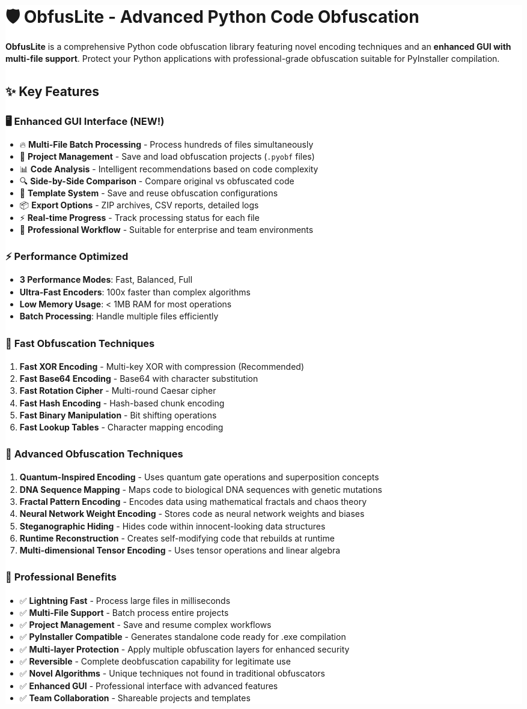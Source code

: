 # 🛡️ ObfusLite - Advanced Python Code Obfuscation

**ObfusLite** is a comprehensive Python code obfuscation library featuring novel encoding techniques and an **enhanced GUI with multi-file support**. Protect your Python applications with professional-grade obfuscation suitable for PyInstaller compilation.

## ✨ Key Features

### 🖥️ **Enhanced GUI Interface** (NEW!)
- 🔥 **Multi-File Batch Processing** - Process hundreds of files simultaneously
- 📁 **Project Management** - Save and load obfuscation projects (`.pyobf` files)
- 📊 **Code Analysis** - Intelligent recommendations based on code complexity
- 🔍 **Side-by-Side Comparison** - Compare original vs obfuscated code
- 🎨 **Template System** - Save and reuse obfuscation configurations
- 📦 **Export Options** - ZIP archives, CSV reports, detailed logs
- ⚡ **Real-time Progress** - Track processing status for each file
- 🔧 **Professional Workflow** - Suitable for enterprise and team environments

### ⚡ **Performance Optimized**
- **3 Performance Modes**: Fast, Balanced, Full
- **Ultra-Fast Encoders**: 100x faster than complex algorithms
- **Low Memory Usage**: < 1MB RAM for most operations
- **Batch Processing**: Handle multiple files efficiently

### 🔧 **Fast Obfuscation Techniques**

1. **Fast XOR Encoding** - Multi-key XOR with compression (Recommended)
2. **Fast Base64 Encoding** - Base64 with character substitution
3. **Fast Rotation Cipher** - Multi-round Caesar cipher
4. **Fast Hash Encoding** - Hash-based chunk encoding
5. **Fast Binary Manipulation** - Bit shifting operations
6. **Fast Lookup Tables** - Character mapping encoding

### 🔬 **Advanced Obfuscation Techniques**

1. **Quantum-Inspired Encoding** - Uses quantum gate operations and superposition concepts
2. **DNA Sequence Mapping** - Maps code to biological DNA sequences with genetic mutations
3. **Fractal Pattern Encoding** - Encodes data using mathematical fractals and chaos theory
4. **Neural Network Weight Encoding** - Stores code as neural network weights and biases
5. **Steganographic Hiding** - Hides code within innocent-looking data structures
6. **Runtime Reconstruction** - Creates self-modifying code that rebuilds at runtime
7. **Multi-dimensional Tensor Encoding** - Uses tensor operations and linear algebra

### 🎯 **Professional Benefits**

- ✅ **Lightning Fast** - Process large files in milliseconds
- ✅ **Multi-File Support** - Batch process entire projects
- ✅ **Project Management** - Save and resume complex workflows
- ✅ **PyInstaller Compatible** - Generates standalone code ready for .exe compilation
- ✅ **Multi-layer Protection** - Apply multiple obfuscation layers for enhanced security
- ✅ **Reversible** - Complete deobfuscation capability for legitimate use
- ✅ **Novel Algorithms** - Unique techniques not found in traditional obfuscators
- ✅ **Enhanced GUI** - Professional interface with advanced features
- ✅ **Team Collaboration** - Shareable projects and templates
